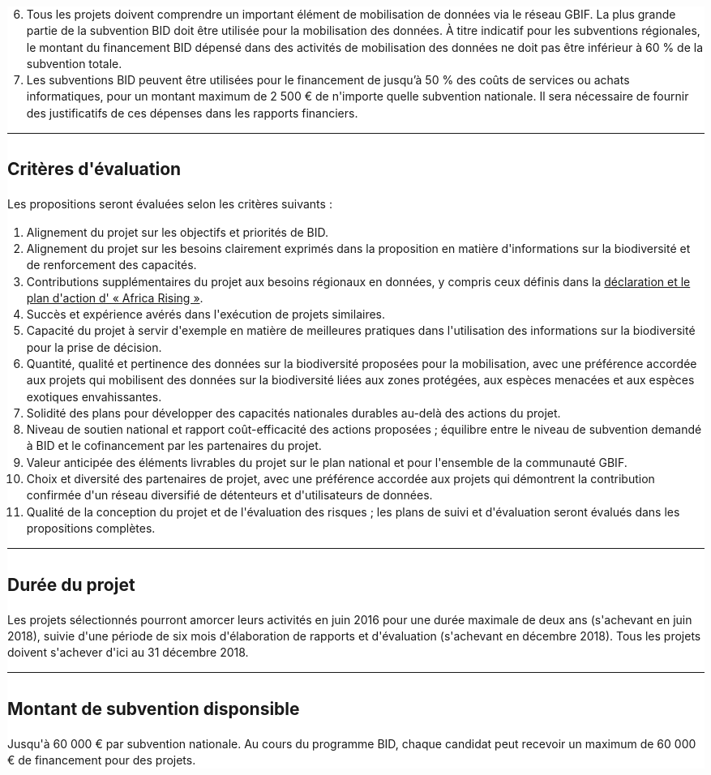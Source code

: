 6. Tous les projets doivent comprendre un important élément de mobilisation de données via le réseau GBIF. La plus grande partie de la subvention BID doit être utilisée pour la mobilisation des données. À titre indicatif pour les subventions régionales, le montant du financement BID dépensé dans des activités de mobilisation des données ne doit pas être inférieur à 60 % de la subvention totale.
7. Les subventions BID peuvent être utilisées pour le financement de jusqu’à 50 % des coûts de services ou achats informatiques, pour un montant maximum de 2 500 € de n'importe quelle subvention nationale. Il sera nécessaire de fournir des justificatifs de ces dépenses dans les rapports financiers.

-----------

## Critères d'évaluation

Les propositions seront évaluées selon les critères suivants :

1. Alignement du projet sur les objectifs et priorités de BID.
2. Alignement du projet sur les besoins clairement exprimés dans la proposition en matière d'informations sur la biodiversité et de renforcement des capacités.
3. Contributions supplémentaires du projet aux besoins régionaux en données, y compris ceux définis dans la [déclaration et le plan d'action d' « Africa Rising »](http://www.gbif.org/sites/default/files/gbif_event/files/AfricaRising-Declaration-FR.pdf).
4. Succès et expérience avérés dans l'exécution de projets similaires.
5. Capacité du projet à servir d'exemple en matière de meilleures pratiques dans l'utilisation des informations sur la biodiversité pour la prise de décision.
6. Quantité, qualité et pertinence des données sur la biodiversité proposées pour la mobilisation, avec une préférence accordée aux projets qui mobilisent des données sur la biodiversité liées aux zones protégées, aux espèces menacées et aux espèces exotiques envahissantes.
7. Solidité des plans pour développer des capacités nationales durables au-delà des actions du projet.
8. Niveau de soutien national et rapport coût-efficacité des actions proposées ; équilibre entre le niveau de subvention demandé à BID et le cofinancement par les partenaires du projet.
9. Valeur anticipée des éléments livrables du projet sur le plan national et pour l'ensemble de la communauté GBIF.
10. Choix et diversité des partenaires de projet, avec une préférence accordée aux projets qui démontrent la contribution confirmée d'un réseau diversifié de détenteurs et d'utilisateurs de données.
11. Qualité de la conception du projet et de l'évaluation des risques ; les plans de suivi et d'évaluation seront évalués dans les propositions complètes.

-----------

## Durée du projet

Les projets sélectionnés pourront amorcer leurs activités en juin 2016 pour une durée maximale de deux ans (s'achevant en juin 2018), suivie d'une période de six mois d'élaboration de rapports et d'évaluation (s'achevant en décembre 2018). Tous les projets doivent s'achever d'ici au 31 décembre 2018. 

-----------

## Montant de subvention disponsible

Jusqu'à 60 000 € par subvention nationale. Au cours du programme BID, chaque candidat peut recevoir un maximum de 60 000 € de financement pour des projets. 
